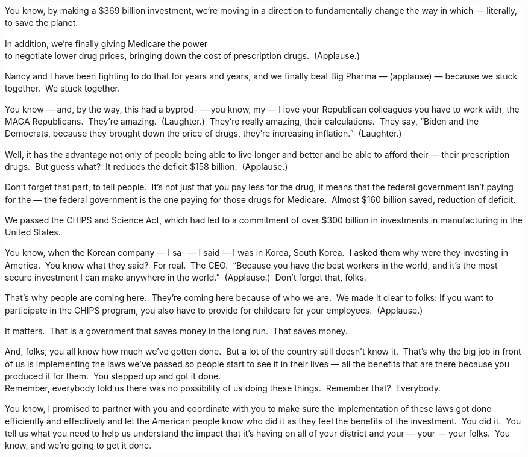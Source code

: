 You know, by making a $369 billion investment, we’re moving in a
direction to fundamentally change the way in which — literally, to save
the planet.

In addition, we’re finally giving Medicare the power  
to negotiate lower drug prices, bringing down the cost of prescription
drugs.  (Applause.)

Nancy and I have been fighting to do that for years and years, and we
finally beat Big Pharma — (applause) — because we stuck together.  We
stuck together.

You know — and, by the way, this had a byprod- — you know, my — I love
your Republican colleagues you have to work with, the MAGA Republicans. 
They’re amazing.  (Laughter.)  They’re really amazing, their
calculations.  They say, “Biden and the Democrats, because they brought
down the price of drugs, they’re increasing inflation.”  (Laughter.)

Well, it has the advantage not only of people being able to live longer
and better and be able to afford their — their prescription drugs.  But
guess what?  It reduces the deficit $158 billion.  (Applause.)

Don’t forget that part, to tell people.  It’s not just that you pay less
for the drug, it means that the federal government isn’t paying for the
— the federal government is the one paying for those drugs for
Medicare.  Almost $160 billion saved, reduction of deficit.   
  
We passed the CHIPS and Science Act, which had led to a commitment of
over $300 billion in investments in manufacturing in the United
States.  
  
You know, when the Korean company — I sa- — I said — I was in Korea,
South Korea.  I asked them why were they investing in America.  You know
what they said?  For real.  The CEO.  “Because you have the best workers
in the world, and it’s the most secure investment I can make anywhere in
the world.”  (Applause.)  Don’t forget that, folks.

That’s why people are coming here.  They’re coming here because of who
we are.  We made it clear to folks: If you want to participate in the
CHIPS program, you also have to provide for childcare for your
employees.  (Applause.)  
  
It matters.  That is a government that saves money in the long run. 
That saves money.

And, folks, you all know how much we’ve gotten done.  But a lot of the
country still doesn’t know it.  That’s why the big job in front of us is
implementing the laws we’ve passed so people start to see it in their
lives — all the benefits that are there because you produced it for
them.  You stepped up and got it done.  
Remember, everybody told us there was no possibility of us doing these
things.  Remember that?  Everybody.  
  
You know, I promised to partner with you and coordinate with you to make
sure the implementation of these laws got done efficiently and
effectively and let the American people know who did it as they feel the
benefits of the investment.  You did it.  You tell us what you need to
help us understand the impact that it’s having on all of your district
and your — your — your folks.  You know, and we’re going to get it
done.  
  